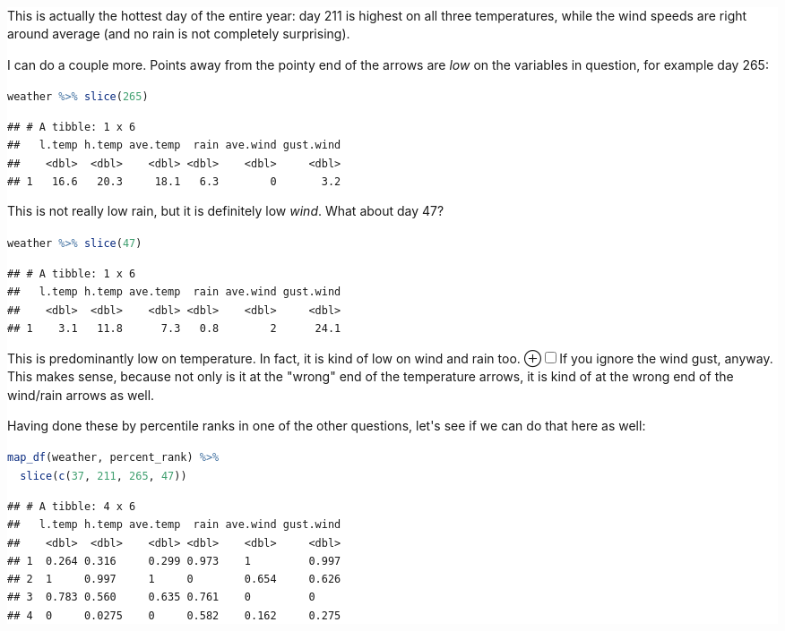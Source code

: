  

This is actually the hottest day of the entire year: day 211 is
highest on all three temperatures, while the 
wind speeds are right around average (and no rain is not completely
surprising). 

I can do a couple more. Points away from the pointy end of the arrows
are *low* on the variables in question, for example day 265:


```r
weather %>% slice(265)
```

```
## # A tibble: 1 x 6
##   l.temp h.temp ave.temp  rain ave.wind gust.wind
##    <dbl>  <dbl>    <dbl> <dbl>    <dbl>     <dbl>
## 1   16.6   20.3     18.1   6.3        0       3.2
```

 

This is not really low rain, but it is definitely low
*wind*. What about day 47?


```r
weather %>% slice(47)
```

```
## # A tibble: 1 x 6
##   l.temp h.temp ave.temp  rain ave.wind gust.wind
##    <dbl>  <dbl>    <dbl> <dbl>    <dbl>     <dbl>
## 1    3.1   11.8      7.3   0.8        2      24.1
```

 

This is predominantly low on temperature. In fact, it is kind of low
on wind and rain too.
<label for="tufte-mn-" class="margin-toggle">&#8853;</label><input type="checkbox" id="tufte-mn-" class="margin-toggle"><span class="marginnote">If you ignore the wind gust, anyway.</span>
This makes sense, because not only is it at the "wrong" end of the
temperature arrows, it is kind of at the wrong end of the wind/rain
arrows as well.

Having done these by percentile ranks in one of the other questions,
let's see if we can do that here as well:


```r
map_df(weather, percent_rank) %>%
  slice(c(37, 211, 265, 47))
```

```
## # A tibble: 4 x 6
##   l.temp h.temp ave.temp  rain ave.wind gust.wind
##    <dbl>  <dbl>    <dbl> <dbl>    <dbl>     <dbl>
## 1  0.264 0.316     0.299 0.973    1         0.997
## 2  1     0.997     1     0        0.654     0.626
## 3  0.783 0.560     0.635 0.761    0         0    
## 4  0     0.0275    0     0.582    0.162     0.275
```
